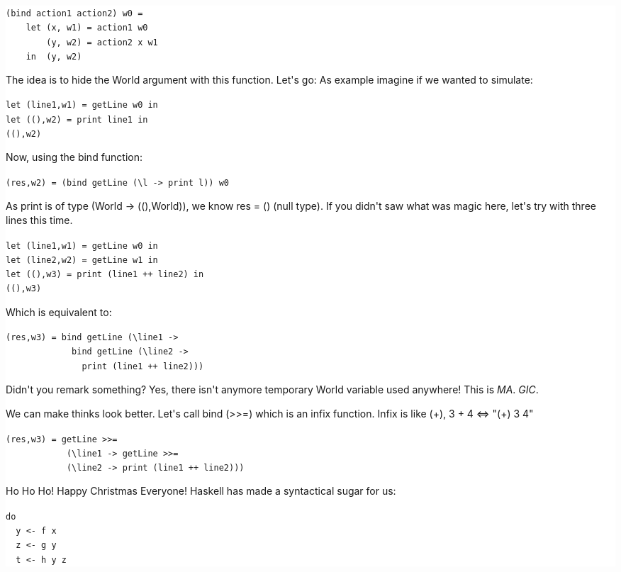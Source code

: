 ~~~
(bind action1 action2) w0 =
    let (x, w1) = action1 w0
        (y, w2) = action2 x w1
    in  (y, w2)
~~~

The idea is to hide the World argument with this function. Let's go:
As example imagine if we wanted to simulate:

~~~
let (line1,w1) = getLine w0 in
let ((),w2) = print line1 in
((),w2)
~~~

Now, using the bind function:

~~~
(res,w2) = (bind getLine (\l -> print l)) w0
~~~

As print is of type (World -> ((),World)), we know res = () (null type).
If you didn't saw what was magic here, let's try with three lines this time.

~~~
let (line1,w1) = getLine w0 in
let (line2,w2) = getLine w1 in
let ((),w3) = print (line1 ++ line2) in
((),w3)
~~~

Which is equivalent to:

~~~
(res,w3) = bind getLine (\line1 ->
             bind getLine (\line2 -> 
               print (line1 ++ line2)))
~~~

Didn't you remark something?
Yes, there isn't anymore temporary World variable used anywhere!
This is _MA_. _GIC_.

We can make thinks look better. Let's call bind (>>=) which is an infix function.
Infix is like (+), 3 + 4 <=> "(+) 3 4"

~~~
(res,w3) = getLine >>=
            (\line1 -> getLine >>=
            (\line2 -> print (line1 ++ line2)))
~~~

Ho Ho Ho! Happy Christmas Everyone!
Haskell has made a syntactical sugar for us:

~~~
do
  y <- f x
  z <- g y
  t <- h y z
~~~
